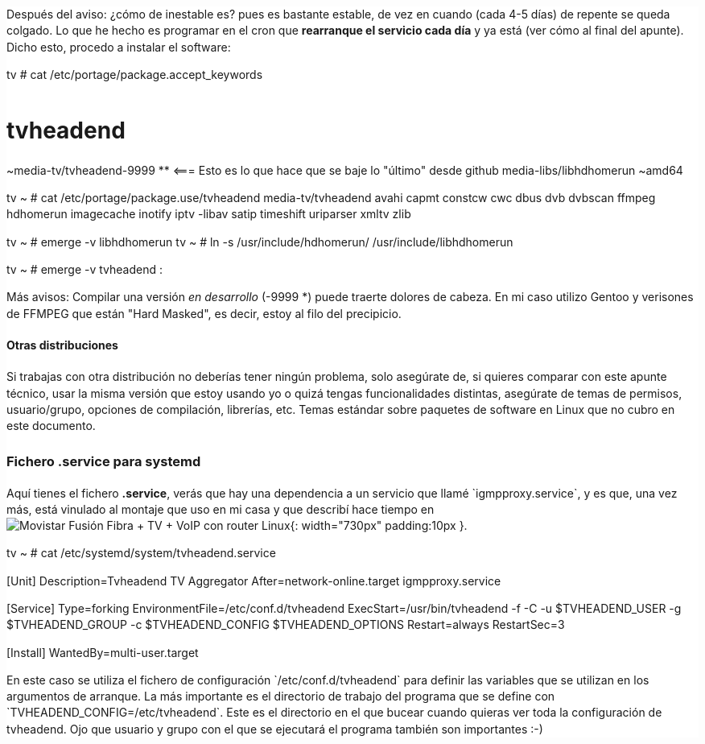 Después del aviso: ¿cómo de inestable es? pues es bastante estable, de vez en cuando (cada 4-5 días) de repente se queda colgado. Lo que he hecho es programar en el cron que **rearranque el servicio cada día** y ya está (ver cómo al final del apunte). Dicho esto, procedo a instalar el software:

tv # cat /etc/portage/package.accept_keywords
# tvheadend
~media-tv/tvheadend-9999 **       <=== Esto es lo que hace que se baje lo "último" desde github
media-libs/libhdhomerun ~amd64

tv ~ # cat /etc/portage/package.use/tvheadend
media-tv/tvheadend avahi capmt constcw cwc dbus dvb dvbscan ffmpeg hdhomerun imagecache inotify iptv -libav satip timeshift uriparser xmltv zlib

tv ~ # emerge -v libhdhomerun
tv ~ # ln -s /usr/include/hdhomerun/ /usr/include/libhdhomerun

tv ~ # emerge -v tvheadend
:

Más avisos: Compilar una versión *en desarrollo* (-9999 *) puede traerte dolores de cabeza. En mi caso utilizo Gentoo y verisones de FFMPEG que están "Hard Masked", es decir, estoy al filo del precipicio.

#### Otras distribuciones

Si trabajas con otra distribución no deberías tener ningún problema, solo asegúrate de, si quieres comparar con este apunte técnico, usar la misma versión que estoy usando yo o quizá tengas funcionalidades distintas, asegúrate de temas de permisos, usuario/grupo, opciones de compilación, librerías, etc. Temas estándar sobre paquetes de software en Linux que no cubro en este documento.

### Fichero .service para systemd

Aquí tienes el fichero **.service**, verás que hay una dependencia a un servicio que llamé \`igmpproxy.service\`, y es que, una vez más, está vinulado al montaje que uso en mi casa y que describí hace tiempo en ![Movistar Fusión Fibra + TV + VoIP con router Linux](/assets/img/original/?p=266){: width="730px" padding:10px }.

tv ~ # cat /etc/systemd/system/tvheadend.service

[Unit]
Description=Tvheadend TV Aggregator
After=network-online.target igmpproxy.service

[Service]
Type=forking
EnvironmentFile=/etc/conf.d/tvheadend
ExecStart=/usr/bin/tvheadend -f -C -u $TVHEADEND_USER -g $TVHEADEND_GROUP -c $TVHEADEND_CONFIG $TVHEADEND_OPTIONS
Restart=always
RestartSec=3

[Install]
WantedBy=multi-user.target

En este caso se utiliza el fichero de configuración \`/etc/conf.d/tvheadend\` para definir las variables que se utilizan en los argumentos de arranque. La más importante es el directorio de trabajo del programa que se define con \`TVHEADEND_CONFIG=/etc/tvheadend\`. Este es el directorio en el que bucear cuando quieras ver toda la configuración de tvheadend. Ojo que usuario y grupo con el que se ejecutará el programa también son importantes :-)
